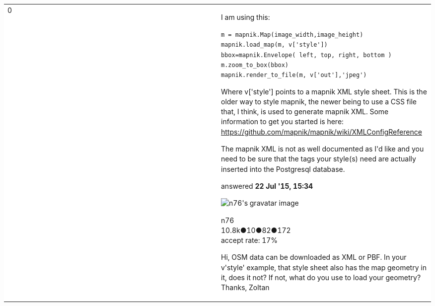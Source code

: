 </div>

<span id="44358"></span>

<div id="answer-container-44358" class="answer">

<table style="width:100%;">
<colgroup>
<col style="width: 50%" />
<col style="width: 50%" />
</colgroup>
<tbody>
<tr>
<td style="width: 30px; vertical-align: top"><div class="vote-buttons">
<span id="post-44358-upvote" class="ajax-command post-vote up" rel="nofollow" title="I like this post (click again to cancel)"> </span>
<div id="post-44358-score" class="post-score" title="current number of votes">
0
</div>
<span id="post-44358-downvote" class="ajax-command post-vote down" rel="nofollow" title="I dont like this post (click again to cancel)"> </span>
</div></td>
<td><div class="item-right">
<div class="answer-body">
<p>I am using this:</p>
<pre><code>m = mapnik.Map(image_width,image_height)
mapnik.load_map(m, v[&#39;style&#39;])
bbox=mapnik.Envelope( left, top, right, bottom )
m.zoom_to_box(bbox)
mapnik.render_to_file(m, v[&#39;out&#39;],&#39;jpeg&#39;)</code></pre>
<p>Where v['style'] points to a mapnik XML style sheet. This is the older way to style mapnik, the newer being to use a CSS file that, I think, is used to generate mapnik XML. Some information to get you started is here: <a href="https://github.com/mapnik/mapnik/wiki/XMLConfigReference">https://github.com/mapnik/mapnik/wiki/XMLConfigReference</a></p>
<p>The mapnik XML is not as well documented as I'd like and you need to be sure that the tags your style(s) need are actually inserted into the Postgresql database.</p>
</div>
<div class="answer-controls post-controls">
&#10;</div>
<div class="post-update-info-container">
<div class="post-update-info post-update-info-user">
<p>answered <strong>22 Jul '15, 15:34</strong></p>
<img src="https://secure.gravatar.com/avatar/f60af53a4eba0c21f25c22674fb4a8cc?s=32&amp;d=identicon&amp;r=g" class="gravatar" width="32" height="32" alt="n76&#39;s gravatar image" />
<p><span>n76</span><br />
<span class="score" title="10839 reputation points"><span>10.8k</span></span><span title="10 badges"><span class="badge1">●</span><span class="badgecount">10</span></span><span title="82 badges"><span class="silver">●</span><span class="badgecount">82</span></span><span title="172 badges"><span class="bronze">●</span><span class="badgecount">172</span></span><br />
<span class="accept_rate" title="Rate of the user&#39;s accepted answers">accept rate:</span> <span title="n76 has 48 accepted answers">17%</span></p>
</div>
</div>
<div id="comments-container-44358" class="comments-container">
<span id="44359"></span>
<div id="comment-44359" class="comment">
<div id="post-44359-score" class="comment-score">
&#10;</div>
<div class="comment-text">
<p>Hi, OSM data can be downloaded as XML or PBF. In your v'style' example, that style sheet also has the map geometry in it, does it not? If not, what do you use to load your geometry? Thanks, Zoltan</p>
</div>
<div id="comment-44359-info" class="comment-info">